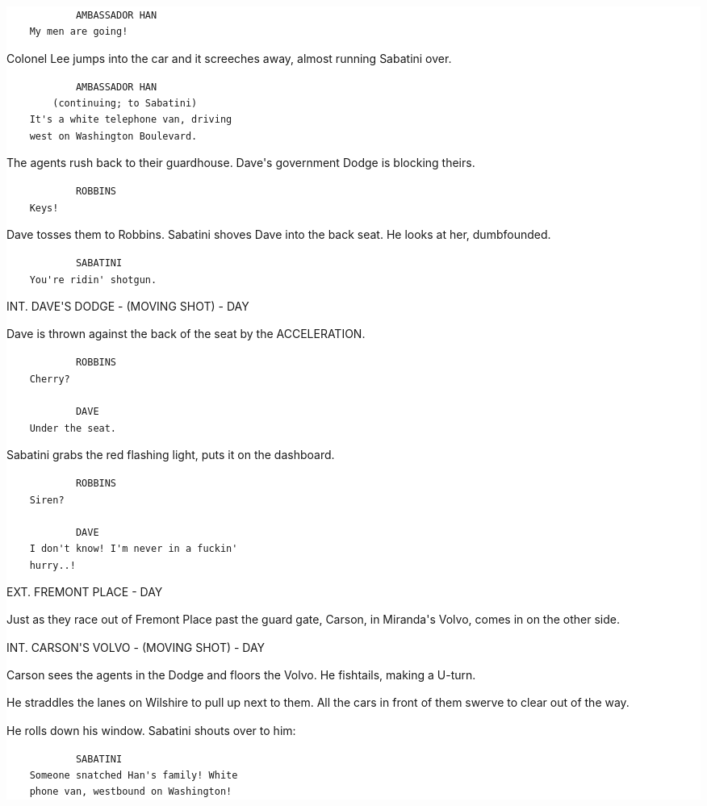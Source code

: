 				AMBASSADOR HAN
		My men are going!

Colonel Lee jumps into the car and it screeches away, almost
running Sabatini over.

				AMBASSADOR HAN
			(continuing; to Sabatini)
		It's a white telephone van, driving
		west on Washington Boulevard.

The agents rush back to their guardhouse. Dave's government
Dodge is blocking theirs.

				ROBBINS
		Keys!

Dave tosses them to Robbins. Sabatini shoves Dave into the
back seat. He looks at her, dumbfounded.

				SABATINI
		You're ridin' shotgun.

INT.  DAVE'S DODGE - (MOVING SHOT) - DAY

Dave is thrown against the back of the seat by the ACCELERATION.

				ROBBINS
		Cherry?

				DAVE
		Under the seat.

Sabatini grabs the red flashing light, puts it on the dashboard.

				ROBBINS
		Siren?

				DAVE
		I don't know! I'm never in a fuckin'
		hurry..!



EXT.  FREMONT PLACE - DAY

Just as they race out of Fremont Place past the guard gate,
Carson, in Miranda's Volvo, comes in on the other side.

INT.  CARSON'S VOLVO - (MOVING SHOT) - DAY

Carson sees the agents in the Dodge and floors the Volvo. He
fishtails, making a U-turn.

He straddles the lanes on Wilshire to pull up next to them.
All the cars in front of them swerve to clear out of the way.

He rolls down his window. Sabatini shouts over to him:

				SABATINI
		Someone snatched Han's family! White
		phone van, westbound on Washington!
